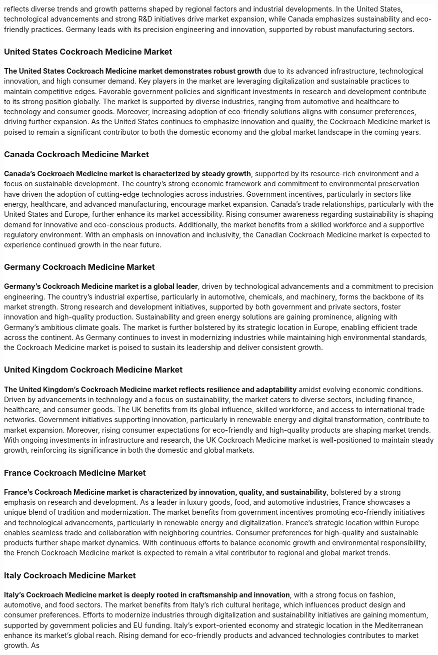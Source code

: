 reflects diverse trends and growth patterns shaped by regional factors and industrial developments. In the United States, technological advancements and strong R&amp;D initiatives drive market expansion, while Canada emphasizes sustainability and eco-friendly practices. Germany leads with its precision engineering and innovation, supported by robust manufacturing sectors.</span></em></p></blockquote><h3><strong>United States Cockroach Medicine Market</strong></h3><p><strong>The United States Cockroach Medicine market demonstrates robust growth</strong> due to its advanced infrastructure, technological innovation, and high consumer demand. Key players in the market are leveraging digitalization and sustainable practices to maintain competitive edges. Favorable government policies and significant investments in research and development contribute to its strong position globally. The market is supported by diverse industries, ranging from automotive and healthcare to technology and consumer goods. Moreover, increasing adoption of eco-friendly solutions aligns with consumer preferences, driving further expansion. As the United States continues to emphasize innovation and quality, the Cockroach Medicine market is poised to remain a significant contributor to both the domestic economy and the global market landscape in the coming years.</p><h3><strong>Canada Cockroach Medicine Market</strong></h3><p><strong>Canada&rsquo;s Cockroach Medicine market is characterized by steady growth</strong>, supported by its resource-rich environment and a focus on sustainable development. The country&rsquo;s strong economic framework and commitment to environmental preservation have driven the adoption of cutting-edge technologies across industries. Government incentives, particularly in sectors like energy, healthcare, and advanced manufacturing, encourage market expansion. Canada&rsquo;s trade relationships, particularly with the United States and Europe, further enhance its market accessibility. Rising consumer awareness regarding sustainability is shaping demand for innovative and eco-conscious products. Additionally, the market benefits from a skilled workforce and a supportive regulatory environment. With an emphasis on innovation and inclusivity, the Canadian Cockroach Medicine market is expected to experience continued growth in the near future.</p><h3><strong>Germany Cockroach Medicine Market</strong></h3><p><strong>Germany&rsquo;s Cockroach Medicine market is a global leader</strong>, driven by technological advancements and a commitment to precision engineering. The country&rsquo;s industrial expertise, particularly in automotive, chemicals, and machinery, forms the backbone of its market strength. Strong research and development initiatives, supported by both government and private sectors, foster innovation and high-quality production. Sustainability and green energy solutions are gaining prominence, aligning with Germany&rsquo;s ambitious climate goals. The market is further bolstered by its strategic location in Europe, enabling efficient trade across the continent. As Germany continues to invest in modernizing industries while maintaining high environmental standards, the Cockroach Medicine market is poised to sustain its leadership and deliver consistent growth.</p><h3><strong>United Kingdom Cockroach Medicine Market</strong></h3><p><strong>The United Kingdom&rsquo;s Cockroach Medicine market reflects resilience and adaptability</strong> amidst evolving economic conditions. Driven by advancements in technology and a focus on sustainability, the market caters to diverse sectors, including finance, healthcare, and consumer goods. The UK benefits from its global influence, skilled workforce, and access to international trade networks. Government initiatives supporting innovation, particularly in renewable energy and digital transformation, contribute to market expansion. Moreover, rising consumer expectations for eco-friendly and high-quality products are shaping market trends. With ongoing investments in infrastructure and research, the UK Cockroach Medicine market is well-positioned to maintain steady growth, reinforcing its significance in both the domestic and global markets.</p><h3><strong>France Cockroach Medicine Market</strong></h3><p><strong>France&rsquo;s Cockroach Medicine market is characterized by innovation, quality, and sustainability</strong>, bolstered by a strong emphasis on research and development. As a leader in luxury goods, food, and automotive industries, France showcases a unique blend of tradition and modernization. The market benefits from government incentives promoting eco-friendly initiatives and technological advancements, particularly in renewable energy and digitalization. France&rsquo;s strategic location within Europe enables seamless trade and collaboration with neighboring countries. Consumer preferences for high-quality and sustainable products further shape market dynamics. With continuous efforts to balance economic growth and environmental responsibility, the French Cockroach Medicine market is expected to remain a vital contributor to regional and global market trends.</p><h3><strong>Italy Cockroach Medicine Market</strong></h3><p><strong>Italy&rsquo;s Cockroach Medicine market is deeply rooted in craftsmanship and innovation</strong>, with a strong focus on fashion, automotive, and food sectors. The market benefits from Italy&rsquo;s rich cultural heritage, which influences product design and consumer preferences. Efforts to modernize industries through digitalization and sustainability initiatives are gaining momentum, supported by government policies and EU funding. Italy&rsquo;s export-oriented economy and strategic location in the Mediterranean enhance its market&rsquo;s global reach. Rising demand for eco-friendly products and advanced technologies contributes to market growth. As